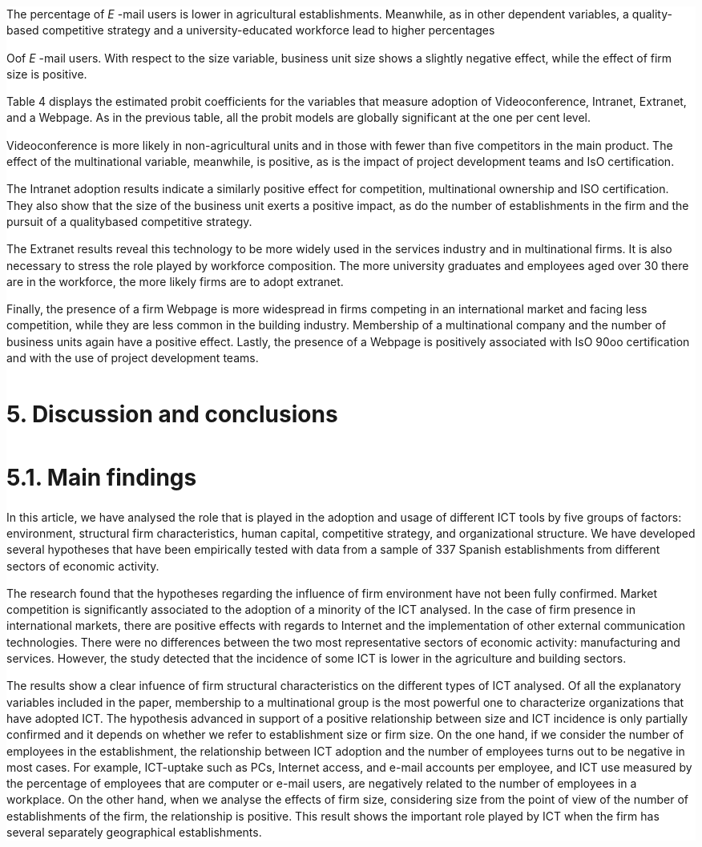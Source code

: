 The percentage of $E$ -mail users is  lower  in  agricultural establishments. Meanwhile, as in other dependent variables, a quality-based competitive strategy and a university-educated workforce lead to higher percentages  

Oof $E$ -mail users. With respect to the size variable, business unit size shows a slightly negative effect, while the effect of firm size is positive.  

Table 4 displays the estimated probit coefficients for the variables  that measure adoption of Videoconference, Intranet, Extranet, and a Webpage. As in the previous table, all the probit models are globally significant at the one per cent level.  

Videoconference is more likely in non-agricultural units and in those with fewer than five competitors in the main product. The effect of the multinational variable, meanwhile, is positive, as is the impact of project development teams and IsO certification.  

The Intranet adoption results indicate a similarly positive effect for competition, multinational ownership and ISO certification. They also show that the size of the business unit exerts a positive impact, as do the number of establishments in the firm and the pursuit of a qualitybased competitive strategy.  

The Extranet results reveal this technology to be more widely used in the services industry and in multinational firms. It is also necessary to stress the role played by workforce composition. The more university graduates and employees aged over 30 there are in the workforce, the more likely firms are to adopt extranet.  

Finally, the presence of a firm Webpage is more widespread in firms competing in an international market and facing less competition, while they are less common in the building industry. Membership of a multinational company and the number of business units again have a positive effect. Lastly, the presence of a Webpage is positively associated with IsO 90oo certification and with the use of project development teams.  

# 5. Discussion and conclusions  

# 5.1. Main findings  

In this article, we have analysed the role that is played in the adoption and usage of different ICT tools by five groups of factors: environment, structural firm characteristics, human capital, competitive strategy, and organizational structure. We have developed several hypotheses that have been empirically tested with data from a sample of 337 Spanish establishments from different sectors of economic activity.  

The research found that the hypotheses regarding the influence of firm environment have not been fully confirmed. Market competition is significantly associated to the adoption of a minority of the ICT analysed. In the case of firm presence in international markets, there are positive effects with regards to Internet and the implementation of other external communication technologies. There were no differences between the two most representative sectors of economic activity: manufacturing and services. However, the study detected that the incidence of some ICT is lower in the agriculture and building sectors.  

The results show a clear infuence of firm structural characteristics on the different types of ICT analysed. Of all the explanatory variables included in the paper, membership to a multinational group is the most powerful one to characterize organizations that have adopted ICT. The hypothesis advanced in support of a positive relationship between size and ICT incidence is only partially confirmed and it depends on whether we refer to establishment size or firm size. On the one hand, if we consider the number of employees in the establishment, the relationship between ICT adoption and the number of employees turns out to be negative in most cases. For example, ICT-uptake such as PCs, Internet access, and e-mail accounts per employee, and ICT use measured by the percentage of employees that are computer or e-mail users, are negatively related to the number of employees in a workplace. On the other hand, when we analyse the effects of firm size, considering size from the point of view of the number of establishments of the firm, the relationship is positive. This result shows the important role played by ICT when the firm has several separately geographical establishments.  
